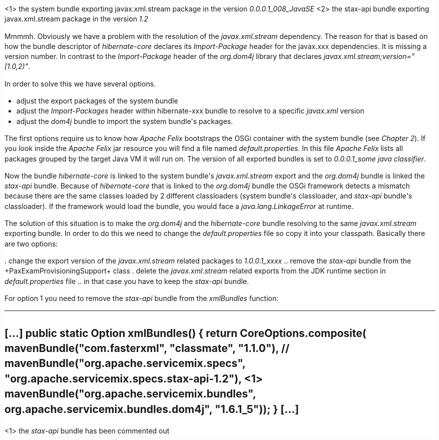 <1> the system bundle exporting javax.xml.stream package in the version _0.0.0.1_008_JavaSE_
<2> the stax-api bundle exporting javax.xml.stream package in the version _1.2_

Mmmmh. Obviously we have a problem with the resolution of the _javax.xml.stream_ dependency. The reason for that is based on how the bundle descriptor of _hibernate-core_ declares its *_Import-Package_* header for the javax.xxx dependencies.
It is missing a version number. In contrast to the *_Import-Package_* header of the _org.dom4j_ library that declares _javax.xml.stream;version="[1.0,2)"_.

In order to solve this we have several options.

* adjust the export packages of the system bundle
* adjust the *_Import-Packages_* header within hibernate-xxx bundle to resolve to a specific _javax.xml_ version
* adjust the _dom4j_ bundle to import the system bundle's packages.

The first options require us to know how *Apache Felix* bootstraps the OSGi container with the system bundle (see *Chapter 2*).
If you look inside the *Apache Felix* jar resource you will find a file named *default.properties*. In this file *Apache Felix* lists all packages grouped by the target Java VM it will run on. The version of all exported bundles is set to
_0.0.0.1_some java classifier_.

Now the bundle _hibernate-core_ is linked to the system bundle's _javax.xml.stream_ export and the _org.dom4j_ bundle is linked the _stax-api_ bundle. Because of _hibernate-core_ that is linked to the _org.dom4j_ bundle the OSGi framework detects a mismatch because there are the same classes loaded by 2 different classloaders (system bundle's classloader, and _stax-api_ bundle's classloader). If the framework would load the bundle, you would face a _java.lang.LinkageError_ at runtime.

The solution of this situation is to make the _org.dom4j_ and the _hibernate-core_ bundle resolving to the same _javax.xml.stream_ exporting bundle. In order to do this we need to change the *_default.properties_* file so copy it into your classpath.
Basically there are two options:

. change the export version of the _javax.xml.stream_ related packages to _1.0.0.1_xxxx_
    .. remove the _stax-api_ bundle from the +PaxExamProvisioningSupport+ class
. delete the _javax.xml.stream_ related exports from the JDK runtime section in *_default.properties_* file
    .. in that case you have to keep the _stax-api_ bundle.

For option 1 you need to remove the _stax-api_ bundle from the _xmlBundles_ function:

----
[...]
    public static Option xmlBundles() {
        return CoreOptions.composite(
            mavenBundle("com.fasterxml", "classmate", "1.1.0"),
            // mavenBundle("org.apache.servicemix.specs", "org.apache.servicemix.specs.stax-api-1.2"),                            <1>
            mavenBundle("org.apache.servicemix.bundles", org.apache.servicemix.bundles.dom4j", "1.6.1_5"));
    }
[...]
----

<1> the _stax-api_ bundle has been commented out
